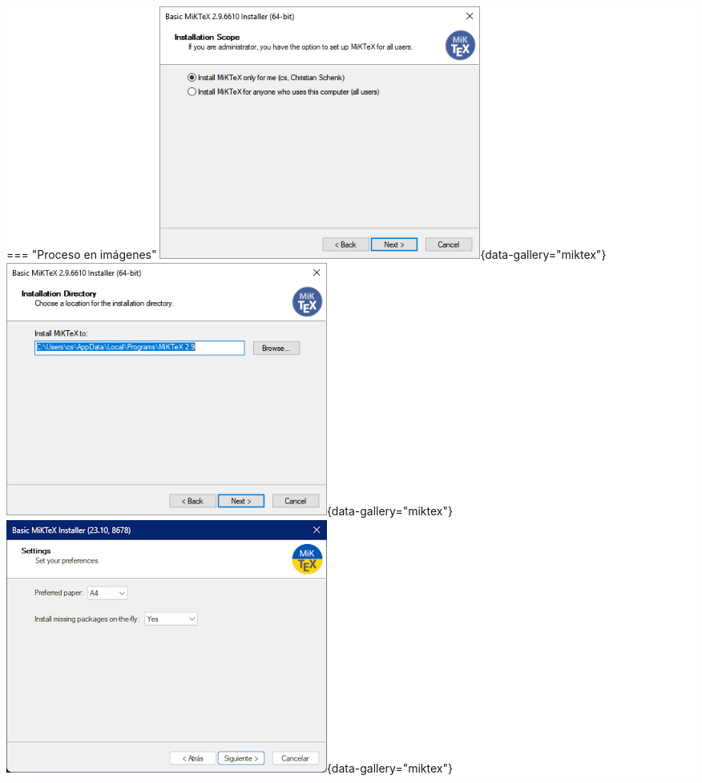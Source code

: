 === "Proceso en imágenes"
    ![Alt text](Pictures/paso1miktex.png){data-gallery="miktex"}
    ![Alt text](Pictures/paso2miktex.png){data-gallery="miktex"}
    ![Alt text](Pictures/paso3miktex.png){data-gallery="miktex"}